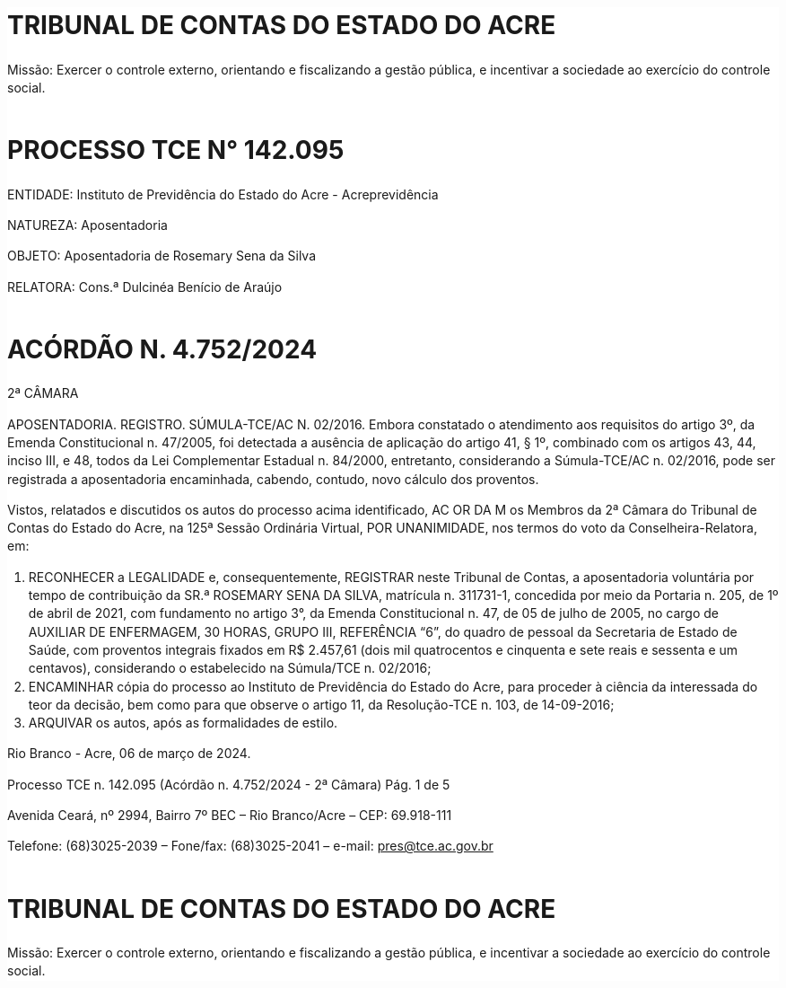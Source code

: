 # TRIBUNAL DE CONTAS DO ESTADO DO ACRE

Missão: Exercer o controle externo, orientando e fiscalizando a gestão pública, e incentivar a sociedade ao exercício do controle social.

# PROCESSO TCE N° 142.095

ENTIDADE: Instituto de Previdência do Estado do Acre - Acreprevidência

NATUREZA: Aposentadoria

OBJETO: Aposentadoria de Rosemary Sena da Silva

RELATORA: Cons.ª Dulcinéa Benício de Araújo

# ACÓRDÃO N. 4.752/2024

2ª CÂMARA

APOSENTADORIA. REGISTRO. SÚMULA-TCE/AC N. 02/2016. Embora constatado o atendimento aos requisitos do artigo 3º, da Emenda Constitucional n. 47/2005, foi detectada a ausência de aplicação do artigo 41, § 1º, combinado com os artigos 43, 44, inciso III, e 48, todos da Lei Complementar Estadual n. 84/2000, entretanto, considerando a Súmula-TCE/AC n. 02/2016, pode ser registrada a aposentadoria encaminhada, cabendo, contudo, novo cálculo dos proventos.

Vistos, relatados e discutidos os autos do processo acima identificado, AC OR DA M os Membros da 2ª Câmara do Tribunal de Contas do Estado do Acre, na 125ª Sessão Ordinária Virtual, POR UNANIMIDADE, nos termos do voto da Conselheira-Relatora, em:

1. RECONHECER a LEGALIDADE e, consequentemente, REGISTRAR neste Tribunal de Contas, a aposentadoria voluntária por tempo de contribuição da SR.ª ROSEMARY SENA DA SILVA, matrícula n. 311731-1, concedida por meio da Portaria n. 205, de 1º de abril de 2021, com fundamento no artigo 3°, da Emenda Constitucional n. 47, de 05 de julho de 2005, no cargo de AUXILIAR DE ENFERMAGEM, 30 HORAS, GRUPO III, REFERÊNCIA “6”, do quadro de pessoal da Secretaria de Estado de Saúde, com proventos integrais fixados em R$ 2.457,61 (dois mil quatrocentos e cinquenta e sete reais e sessenta e um centavos), considerando o estabelecido na Súmula/TCE n. 02/2016;
2. ENCAMINHAR cópia do processo ao Instituto de Previdência do Estado do Acre, para proceder à ciência da interessada do teor da decisão, bem como para que observe o artigo 11, da Resolução-TCE n. 103, de 14-09-2016;
3. ARQUIVAR os autos, após as formalidades de estilo.

Rio Branco - Acre, 06 de março de 2024.

Processo TCE n. 142.095 (Acórdão n. 4.752/2024 - 2ª Câmara) Pág. 1 de 5

Avenida Ceará, nº 2994, Bairro 7º BEC – Rio Branco/Acre – CEP: 69.918-111

Telefone: (68)3025-2039 – Fone/fax: (68)3025-2041 – e-mail: pres@tce.ac.gov.br

# TRIBUNAL DE CONTAS DO ESTADO DO ACRE

Missão: Exercer o controle externo, orientando e fiscalizando a gestão pública, e incentivar a sociedade ao exercício do controle social.
